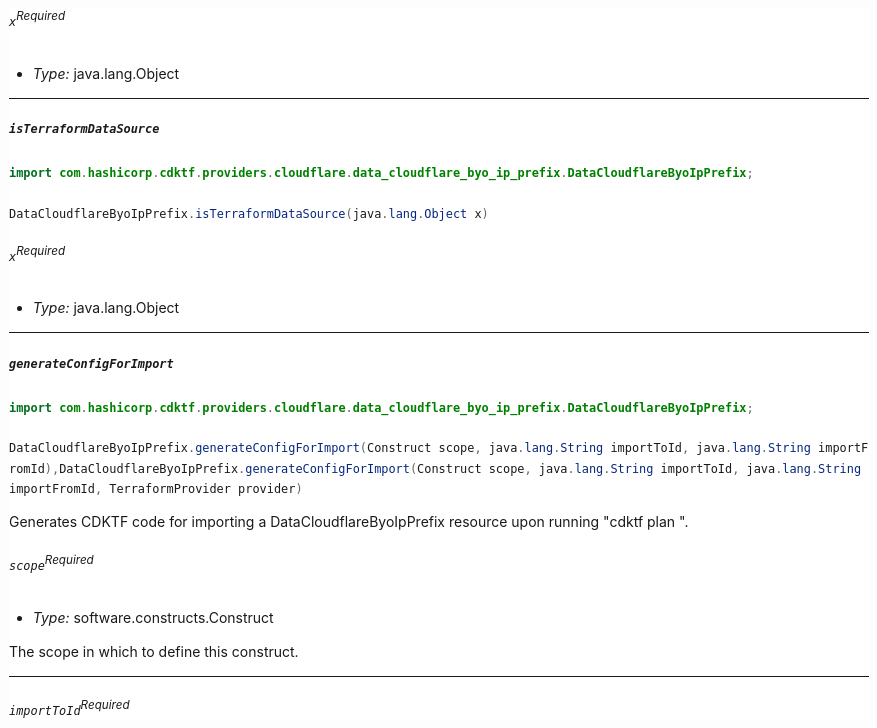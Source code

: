 ###### `x`<sup>Required</sup> <a name="x" id="@cdktf/provider-cloudflare.dataCloudflareByoIpPrefix.DataCloudflareByoIpPrefix.isTerraformElement.parameter.x"></a>

- *Type:* java.lang.Object

---

##### `isTerraformDataSource` <a name="isTerraformDataSource" id="@cdktf/provider-cloudflare.dataCloudflareByoIpPrefix.DataCloudflareByoIpPrefix.isTerraformDataSource"></a>

```java
import com.hashicorp.cdktf.providers.cloudflare.data_cloudflare_byo_ip_prefix.DataCloudflareByoIpPrefix;

DataCloudflareByoIpPrefix.isTerraformDataSource(java.lang.Object x)
```

###### `x`<sup>Required</sup> <a name="x" id="@cdktf/provider-cloudflare.dataCloudflareByoIpPrefix.DataCloudflareByoIpPrefix.isTerraformDataSource.parameter.x"></a>

- *Type:* java.lang.Object

---

##### `generateConfigForImport` <a name="generateConfigForImport" id="@cdktf/provider-cloudflare.dataCloudflareByoIpPrefix.DataCloudflareByoIpPrefix.generateConfigForImport"></a>

```java
import com.hashicorp.cdktf.providers.cloudflare.data_cloudflare_byo_ip_prefix.DataCloudflareByoIpPrefix;

DataCloudflareByoIpPrefix.generateConfigForImport(Construct scope, java.lang.String importToId, java.lang.String importFromId),DataCloudflareByoIpPrefix.generateConfigForImport(Construct scope, java.lang.String importToId, java.lang.String importFromId, TerraformProvider provider)
```

Generates CDKTF code for importing a DataCloudflareByoIpPrefix resource upon running "cdktf plan <stack-name>".

###### `scope`<sup>Required</sup> <a name="scope" id="@cdktf/provider-cloudflare.dataCloudflareByoIpPrefix.DataCloudflareByoIpPrefix.generateConfigForImport.parameter.scope"></a>

- *Type:* software.constructs.Construct

The scope in which to define this construct.

---

###### `importToId`<sup>Required</sup> <a name="importToId" id="@cdktf/provider-cloudflare.dataCloudflareByoIpPrefix.DataCloudflareByoIpPrefix.generateConfigForImport.parameter.importToId"></a>
